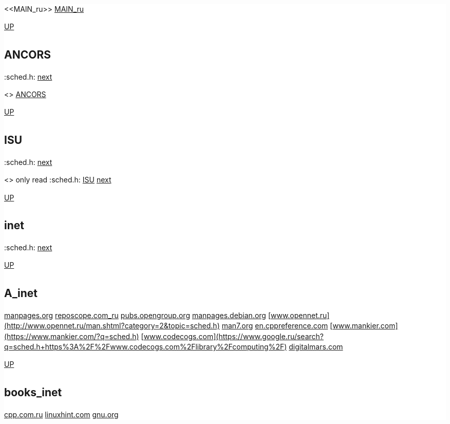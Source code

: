 <<MAIN_ru>>
[MAIN_ru](../fills/sched_h/MAIN_ru)


[UP](###UP)
## ANCORS
:sched.h:
[next](##ISU)

<<ANCORS>>
[ANCORS](../fills/sched_h/ANCORS)


[UP](###UP)
## ISU
:sched.h:
[next](##H_FILE)

<<ISU>>
only read
:sched.h:
[ISU](../contents)
[next](##inet)


[UP](###UP)
## inet
:sched.h:
[next](##H_FILE)

[UP](###UP)
## A_inet
[manpages.org](https://www.google.ru/search?q=sched.h+site%3Ahttps%3A%2F%2Fmanpages.org)
[reposcope.com_ru](https://www.google.ru/search?q=sched.h+site%3Ahttps%3A%2F%2Freposcope.com%2Fmanpages%2Fru)
[pubs.opengroup.org](https://www.google.com/search?q=sched.h+https%3A%2F%2Fpubs.opengroup.org)
[manpages.debian.org](https://yandex.ru/search/?text=sched.h+site%3Ahttps%3A%2F%2Fmanpages.debian.org%2F)
[www.opennet.ru](http://www.opennet.ru/man.shtml?category=2&topic=sched.h)
[man7.org](https://www.google.ru/search?q=sched.h+site%3Ahttps%3A%2F%2Fman7.org%2Flinux%2Fman-pages)
[en.cppreference.com](https://www.google.com/search?q=sched.h+en.cppreference.com)
[www.mankier.com](https://www.mankier.com/?q=sched.h)
[www.codecogs.com](https://www.google.ru/search?q=sched.h+https%3A%2F%2Fwww.codecogs.com%2Flibrary%2Fcomputing%2F)
[digitalmars.com](https://www.google.ru/search?q=sched.h+https%3A%2F%2Fdigitalmars.com%2Frtl%2F)


[UP](###UP)
## books_inet
[cpp.com.ru](https://yandex.ru/search/?text=sched.h+site%3Ahttps%3A%2F%2Fcpp.com.ru)
[linuxhint.com](https://www.google.ru/search?q=sched.h+site%3Ahttps%3A%2F%2Flinuxhint.com)
[gnu.org](https://www.google.ru/search?q=sched.h+site%3Ahttps%3A%2F%2Fwww.gnu.org%2Fsoftware%2Flibc%2Fmanual)
